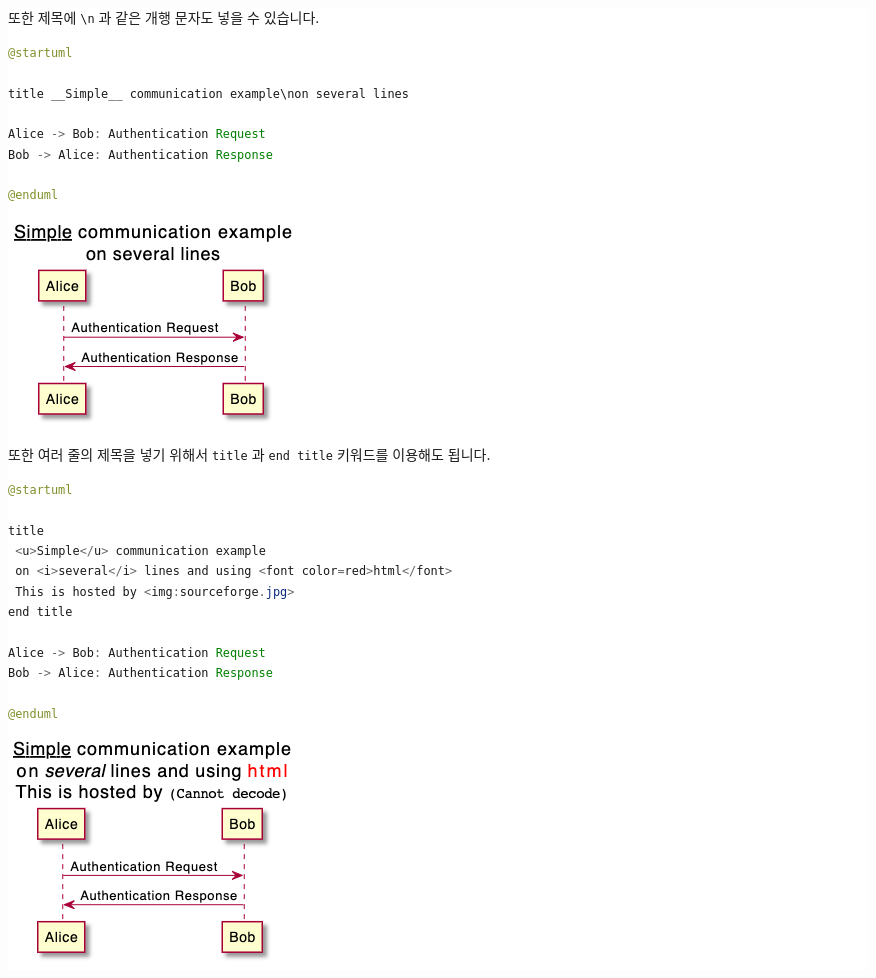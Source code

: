 또한 제목에 `\n` 과 같은 개행 문자도 넣을 수 있습니다.

```java
@startuml

title __Simple__ communication example\non several lines

Alice -> Bob: Authentication Request
Bob -> Alice: Authentication Response

@enduml
```
![01-43](Captures/01-43.png)

또한 여러 줄의 제목을 넣기 위해서 `title` 과 `end title` 키워드를 이용해도 됩니다.

```java
@startuml

title
 <u>Simple</u> communication example
 on <i>several</i> lines and using <font color=red>html</font>
 This is hosted by <img:sourceforge.jpg>
end title

Alice -> Bob: Authentication Request
Bob -> Alice: Authentication Response

@enduml
```
![01-44](Captures/01-44.png)
